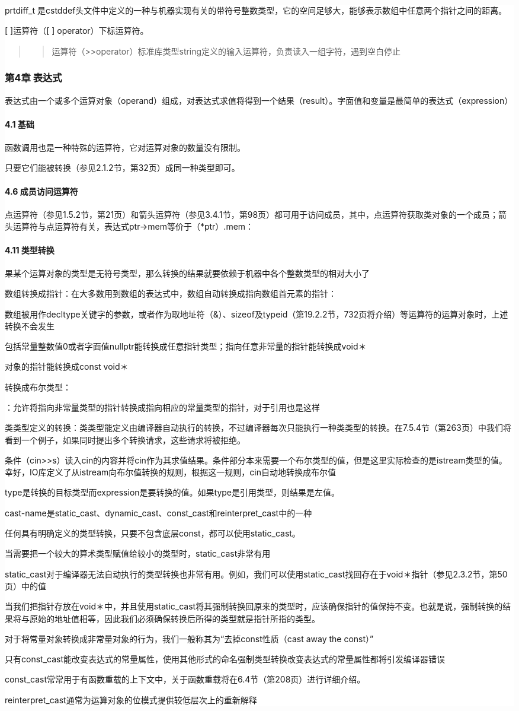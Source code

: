 prtdiff_t 是cstddef头文件中定义的一种与机器实现有关的带符号整数类型，它的空间足够大，能够表示数组中任意两个指针之间的距离。

[ ]运算符（[ ] operator）下标运算符。

>>运算符（>>operator）标准库类型string定义的输入运算符，负责读入一组字符，遇到空白停止

### 第4章 表达式

表达式由一个或多个运算对象（operand）组成，对表达式求值将得到一个结果（result）。字面值和变量是最简单的表达式（expression）

#### 4.1 基础

函数调用也是一种特殊的运算符，它对运算对象的数量没有限制。

只要它们能被转换（参见2.1.2节，第32页）成同一种类型即可。

#### 4.6 成员访问运算符

点运算符（参见1.5.2节，第21页）和箭头运算符（参见3.4.1节，第98页）都可用于访问成员，其中，点运算符获取类对象的一个成员；箭头运算符与点运算符有关，表达式ptr->mem等价于（*ptr）.mem：

#### 4.11 类型转换

果某个运算对象的类型是无符号类型，那么转换的结果就要依赖于机器中各个整数类型的相对大小了

数组转换成指针：在大多数用到数组的表达式中，数组自动转换成指向数组首元素的指针：

数组被用作decltype关键字的参数，或者作为取地址符（&）、sizeof及typeid（第19.2.2节，732页将介绍）等运算符的运算对象时，上述转换不会发生

包括常量整数值0或者字面值nullptr能转换成任意指针类型；指向任意非常量的指针能转换成void＊

对象的指针能转换成const void＊

转换成布尔类型：

：允许将指向非常量类型的指针转换成指向相应的常量类型的指针，对于引用也是这样

类类型定义的转换：类类型能定义由编译器自动执行的转换，不过编译器每次只能执行一种类类型的转换。在7.5.4节（第263页）中我们将看到一个例子，如果同时提出多个转换请求，这些请求将被拒绝。

条件（cin>>s）读入cin的内容并将cin作为其求值结果。条件部分本来需要一个布尔类型的值，但是这里实际检查的是istream类型的值。幸好，IO库定义了从istream向布尔值转换的规则，根据这一规则，cin自动地转换成布尔值

type是转换的目标类型而expression是要转换的值。如果type是引用类型，则结果是左值。

cast-name是static_cast、dynamic_cast、const_cast和reinterpret_cast中的一种

任何具有明确定义的类型转换，只要不包含底层const，都可以使用static_cast。

当需要把一个较大的算术类型赋值给较小的类型时，static_cast非常有用

static_cast对于编译器无法自动执行的类型转换也非常有用。例如，我们可以使用static_cast找回存在于void＊指针（参见2.3.2节，第50页）中的值

当我们把指针存放在void＊中，并且使用static_cast将其强制转换回原来的类型时，应该确保指针的值保持不变。也就是说，强制转换的结果将与原始的地址值相等，因此我们必须确保转换后所得的类型就是指针所指的类型。

对于将常量对象转换成非常量对象的行为，我们一般称其为“去掉const性质（cast away the const）”

只有const_cast能改变表达式的常量属性，使用其他形式的命名强制类型转换改变表达式的常量属性都将引发编译器错误

const_cast常常用于有函数重载的上下文中，关于函数重载将在6.4节（第208页）进行详细介绍。

reinterpret_cast通常为运算对象的位模式提供较低层次上的重新解释
